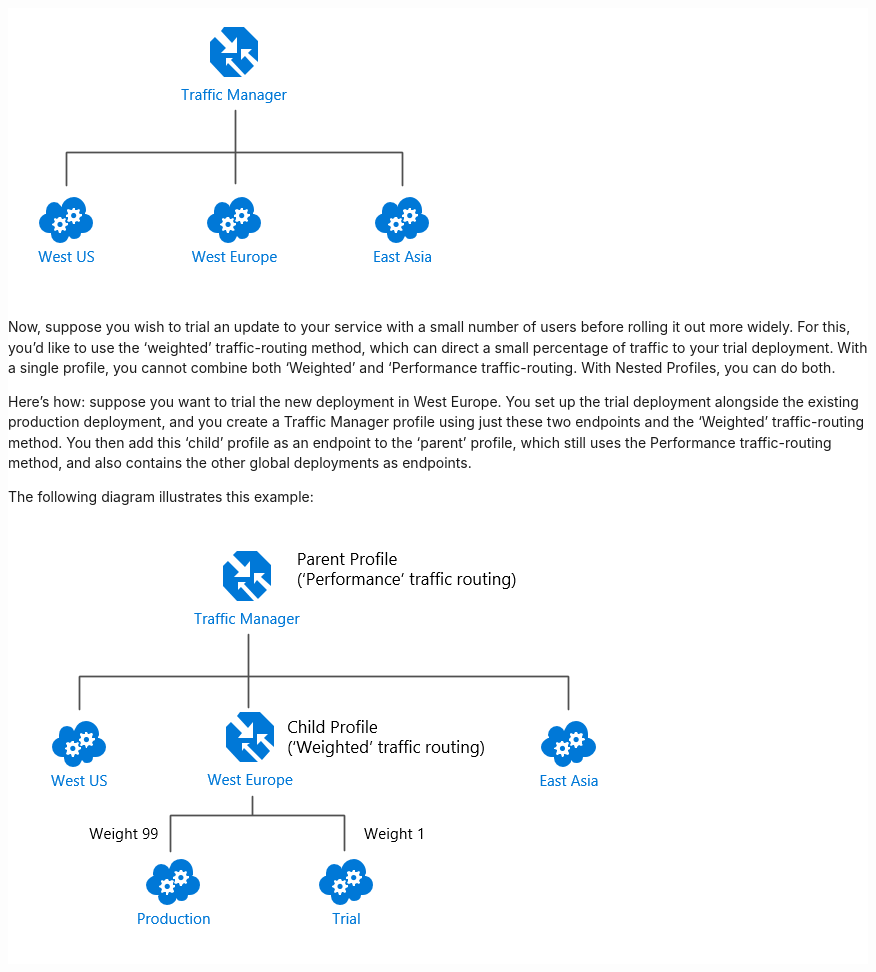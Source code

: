 ![Single Traffic Manager profile](./media/traffic-manager-nested-profiles/figure-1.png)

Now, suppose you wish to trial an update to your service with a small number of users before rolling it out more widely. For this, you’d like to use the ‘weighted’ traffic-routing method, which can direct a small percentage of traffic to your trial deployment. With a single profile, you cannot combine both ‘Weighted’ and ‘Performance traffic-routing. With Nested Profiles, you can do both.

Here’s how: suppose you want to trial the new deployment in West Europe. You set up the trial deployment alongside the existing production deployment, and you create a Traffic Manager profile using just these two endpoints and the ‘Weighted’ traffic-routing method. You then add this ‘child’ profile as an endpoint to the ‘parent’ profile, which still uses the Performance traffic-routing method, and also contains the other global deployments as endpoints.

The following diagram illustrates this example:

![Nested Traffic Manager profiles](./media/traffic-manager-nested-profiles/figure-2.png)
